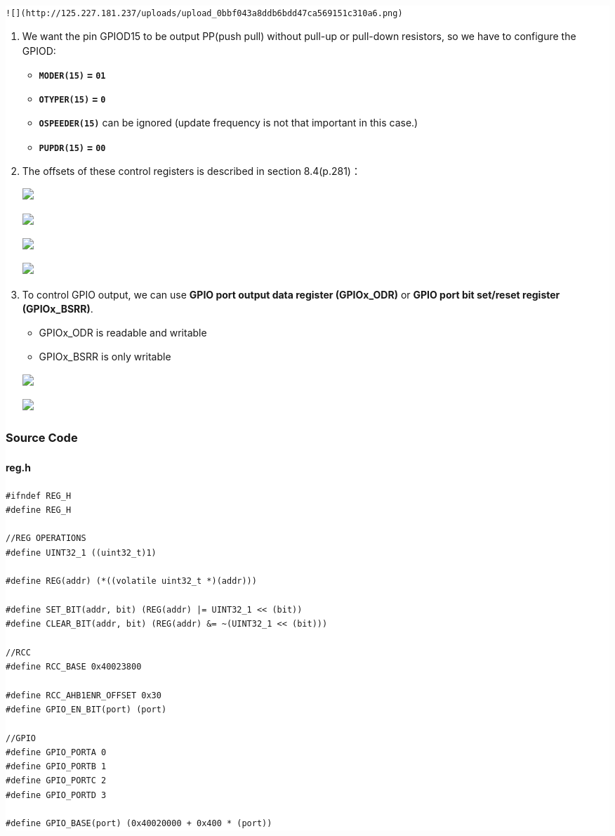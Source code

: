     ![](http://125.227.181.237/uploads/upload_0bbf043a8ddb6bdd47ca569151c310a6.png)

1. We want the pin GPIOD15 to be output PP(push pull) without pull-up or pull-down resistors, so we have to configure the GPIOD:

    * **`MODER(15)` = `01`**

    * **`OTYPER(15)` = `0`**

    * **`OSPEEDER(15)`** can be ignored (update frequency is not that important in this case.)

    * **`PUPDR(15)` = `00`**

1. The offsets of these control registers is described in section 8.4(p.281)：

    ![](http://125.227.181.237/uploads/upload_42c9b21216b6f38e1023ec781031fded.png)

    ![](http://125.227.181.237/uploads/upload_4e30bb5aaf1829f5497fc0689d487150.png)

    ![](http://125.227.181.237/uploads/upload_8ddf278d3ef888b939f2c3fbb72fd540.png)

    ![](http://125.227.181.237/uploads/upload_9924c2e8e9ce2f0bee517af0de68d4ec.png)

1. To control GPIO output, we can use **GPIO port output data register (GPIOx_ODR)** or **GPIO port bit set/reset register (GPIOx_BSRR)**.

    * GPIOx_ODR is readable and writable

    * GPIOx_BSRR is only writable

    ![](http://125.227.181.237/uploads/upload_a19f940dd69066c26657a0cb9fddb7f4.png)

    ![](http://125.227.181.237/uploads/upload_3453ea478755420b4910cb22b50868b3.png)




### Source Code

#### <i class="fa fa-file-code-o" style="color:gray"></i> reg.h


```clike=
#ifndef REG_H
#define REG_H

//REG OPERATIONS
#define UINT32_1 ((uint32_t)1)

#define REG(addr) (*((volatile uint32_t *)(addr)))

#define SET_BIT(addr, bit) (REG(addr) |= UINT32_1 << (bit))
#define CLEAR_BIT(addr, bit) (REG(addr) &= ~(UINT32_1 << (bit)))

//RCC
#define RCC_BASE 0x40023800

#define RCC_AHB1ENR_OFFSET 0x30
#define GPIO_EN_BIT(port) (port)

//GPIO
#define GPIO_PORTA 0
#define GPIO_PORTB 1
#define GPIO_PORTC 2
#define GPIO_PORTD 3

#define GPIO_BASE(port) (0x40020000 + 0x400 * (port))
```